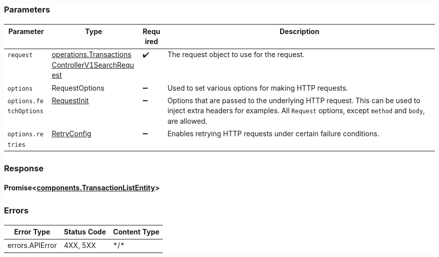 ### Parameters

| Parameter                                                                                                                                                                      | Type                                                                                                                                                                           | Required                                                                                                                                                                       | Description                                                                                                                                                                    |
| ------------------------------------------------------------------------------------------------------------------------------------------------------------------------------ | ------------------------------------------------------------------------------------------------------------------------------------------------------------------------------ | ------------------------------------------------------------------------------------------------------------------------------------------------------------------------------ | ------------------------------------------------------------------------------------------------------------------------------------------------------------------------------ |
| `request`                                                                                                                                                                      | [operations.TransactionsControllerV1SearchRequest](../../models/operations/transactionscontrollerv1searchrequest.md)                                                           | :heavy_check_mark:                                                                                                                                                             | The request object to use for the request.                                                                                                                                     |
| `options`                                                                                                                                                                      | RequestOptions                                                                                                                                                                 | :heavy_minus_sign:                                                                                                                                                             | Used to set various options for making HTTP requests.                                                                                                                          |
| `options.fetchOptions`                                                                                                                                                         | [RequestInit](https://developer.mozilla.org/en-US/docs/Web/API/Request/Request#options)                                                                                        | :heavy_minus_sign:                                                                                                                                                             | Options that are passed to the underlying HTTP request. This can be used to inject extra headers for examples. All `Request` options, except `method` and `body`, are allowed. |
| `options.retries`                                                                                                                                                              | [RetryConfig](../../lib/utils/retryconfig.md)                                                                                                                                  | :heavy_minus_sign:                                                                                                                                                             | Enables retrying HTTP requests under certain failure conditions.                                                                                                               |

### Response

**Promise\<[components.TransactionListEntity](../../models/components/transactionlistentity.md)\>**

### Errors

| Error Type      | Status Code     | Content Type    |
| --------------- | --------------- | --------------- |
| errors.APIError | 4XX, 5XX        | \*/\*           |